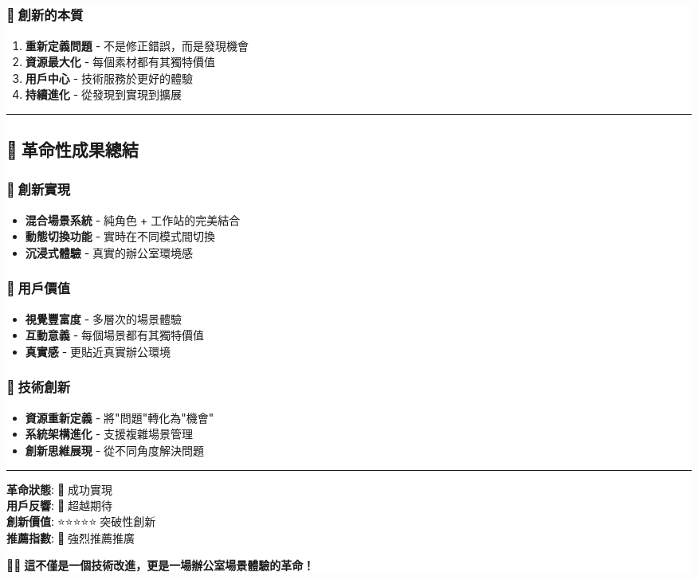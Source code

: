 ### 🚀 創新的本質
1. **重新定義問題** - 不是修正錯誤，而是發現機會
2. **資源最大化** - 每個素材都有其獨特價值
3. **用戶中心** - 技術服務於更好的體驗
4. **持續進化** - 從發現到實現到擴展

---

## 🎉 革命性成果總結

### 🏢 創新實現
- **混合場景系統** - 純角色 + 工作站的完美結合
- **動態切換功能** - 實時在不同模式間切換
- **沉浸式體驗** - 真實的辦公室環境感

### 🎯 用戶價值
- **視覺豐富度** - 多層次的場景體驗
- **互動意義** - 每個場景都有其獨特價值
- **真實感** - 更貼近真實辦公環境

### 🚀 技術創新
- **資源重新定義** - 將"問題"轉化為"機會"
- **系統架構進化** - 支援複雜場景管理
- **創新思維展現** - 從不同角度解決問題

---

**革命狀態**: 🎉 成功實現  
**用戶反響**: 🚀 超越期待  
**創新價值**: ⭐⭐⭐⭐⭐ 突破性創新  
**推薦指數**: 💯 強烈推薦推廣  

🏢👤 **這不僅是一個技術改進，更是一場辦公室場景體驗的革命！**